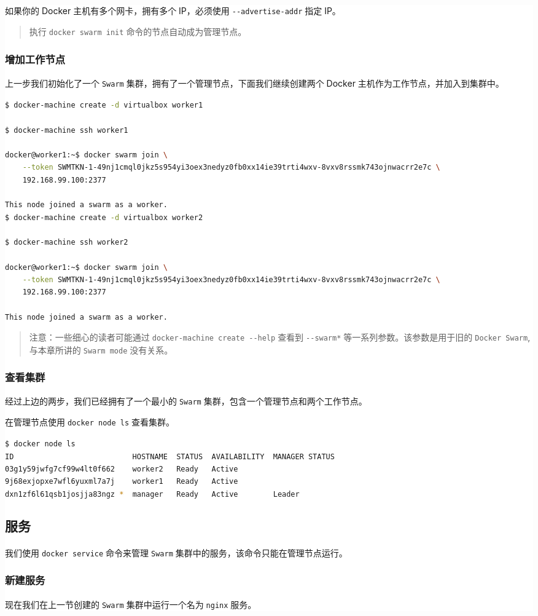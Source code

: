 如果你的 Docker 主机有多个网卡，拥有多个 IP，必须使用 `--advertise-addr` 指定 IP。

>   执行 `docker swarm init` 命令的节点自动成为管理节点。

### 增加工作节点

上一步我们初始化了一个 `Swarm` 集群，拥有了一个管理节点，下面我们继续创建两个 Docker 主机作为工作节点，并加入到集群中。

```bash
$ docker-machine create -d virtualbox worker1

$ docker-machine ssh worker1

docker@worker1:~$ docker swarm join \
    --token SWMTKN-1-49nj1cmql0jkz5s954yi3oex3nedyz0fb0xx14ie39trti4wxv-8vxv8rssmk743ojnwacrr2e7c \
    192.168.99.100:2377

This node joined a swarm as a worker.
$ docker-machine create -d virtualbox worker2

$ docker-machine ssh worker2

docker@worker1:~$ docker swarm join \
    --token SWMTKN-1-49nj1cmql0jkz5s954yi3oex3nedyz0fb0xx14ie39trti4wxv-8vxv8rssmk743ojnwacrr2e7c \
    192.168.99.100:2377

This node joined a swarm as a worker.
```

>   注意：一些细心的读者可能通过 `docker-machine create --help` 查看到 `--swarm*` 等一系列参数。该参数是用于旧的 `Docker Swarm`,与本章所讲的 `Swarm mode` 没有关系。

### 查看集群

经过上边的两步，我们已经拥有了一个最小的 `Swarm` 集群，包含一个管理节点和两个工作节点。

在管理节点使用 `docker node ls` 查看集群。

```bash
$ docker node ls
ID                           HOSTNAME  STATUS  AVAILABILITY  MANAGER STATUS
03g1y59jwfg7cf99w4lt0f662    worker2   Ready   Active
9j68exjopxe7wfl6yuxml7a7j    worker1   Ready   Active
dxn1zf6l61qsb1josjja83ngz *  manager   Ready   Active        Leader
```



## 服务

我们使用 `docker service` 命令来管理 `Swarm` 集群中的服务，该命令只能在管理节点运行。

### 新建服务

现在我们在上一节创建的 `Swarm` 集群中运行一个名为 `nginx` 服务。
